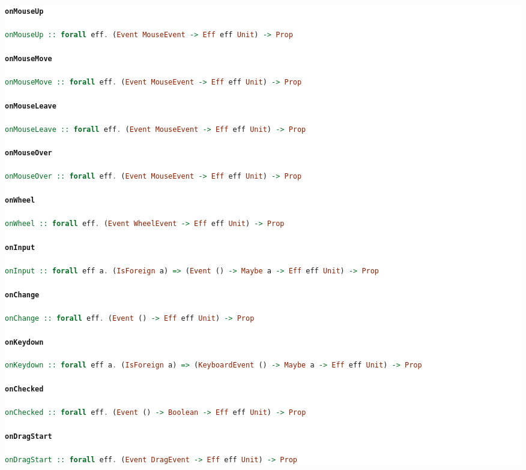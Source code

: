 #### `onMouseUp`

``` purescript
onMouseUp :: forall eff. (Event MouseEvent -> Eff eff Unit) -> Prop
```

#### `onMouseMove`

``` purescript
onMouseMove :: forall eff. (Event MouseEvent -> Eff eff Unit) -> Prop
```

#### `onMouseLeave`

``` purescript
onMouseLeave :: forall eff. (Event MouseEvent -> Eff eff Unit) -> Prop
```

#### `onMouseOver`

``` purescript
onMouseOver :: forall eff. (Event MouseEvent -> Eff eff Unit) -> Prop
```

#### `onWheel`

``` purescript
onWheel :: forall eff. (Event WheelEvent -> Eff eff Unit) -> Prop
```

#### `onInput`

``` purescript
onInput :: forall eff a. (IsForeign a) => (Event () -> Maybe a -> Eff eff Unit) -> Prop
```

#### `onChange`

``` purescript
onChange :: forall eff. (Event () -> Eff eff Unit) -> Prop
```

#### `onKeydown`

``` purescript
onKeydown :: forall eff a. (IsForeign a) => (KeyboardEvent () -> Maybe a -> Eff eff Unit) -> Prop
```

#### `onChecked`

``` purescript
onChecked :: forall eff. (Event () -> Boolean -> Eff eff Unit) -> Prop
```

#### `onDragStart`

``` purescript
onDragStart :: forall eff. (Event DragEvent -> Eff eff Unit) -> Prop
```
